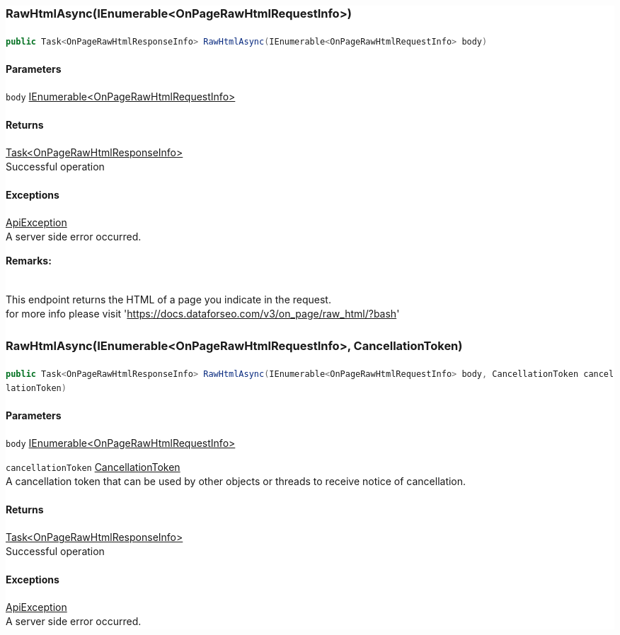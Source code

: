 ### **RawHtmlAsync(IEnumerable&lt;OnPageRawHtmlRequestInfo&gt;)**

```csharp
public Task<OnPageRawHtmlResponseInfo> RawHtmlAsync(IEnumerable<OnPageRawHtmlRequestInfo> body)
```

#### Parameters

`body` [IEnumerable&lt;OnPageRawHtmlRequestInfo&gt;](./dataforseo.client.models.requests.onpagerawhtmlrequestinfo)<br>

#### Returns

[Task&lt;OnPageRawHtmlResponseInfo&gt;](./dataforseo.client.models.responses.onpagerawhtmlresponseinfo)<br>
Successful operation

#### Exceptions

[ApiException](./dataforseo.client.models.apiexception)<br>
A server side error occurred.

**Remarks:**

‌‌
 <br>This endpoint returns the HTML of a page you indicate in the request.
 <br>for more info please visit 'https://docs.dataforseo.com/v3/on_page/raw_html/?bash'

### **RawHtmlAsync(IEnumerable&lt;OnPageRawHtmlRequestInfo&gt;, CancellationToken)**

```csharp
public Task<OnPageRawHtmlResponseInfo> RawHtmlAsync(IEnumerable<OnPageRawHtmlRequestInfo> body, CancellationToken cancellationToken)
```

#### Parameters

`body` [IEnumerable&lt;OnPageRawHtmlRequestInfo&gt;](./dataforseo.client.models.requests.onpagerawhtmlrequestinfo)<br>

`cancellationToken` [CancellationToken](https://docs.microsoft.com/en-us/dotnet/api/system.threading.cancellationtoken)<br>
A cancellation token that can be used by other objects or threads to receive notice of cancellation.

#### Returns

[Task&lt;OnPageRawHtmlResponseInfo&gt;](./dataforseo.client.models.responses.onpagerawhtmlresponseinfo)<br>
Successful operation

#### Exceptions

[ApiException](./dataforseo.client.models.apiexception)<br>
A server side error occurred.
